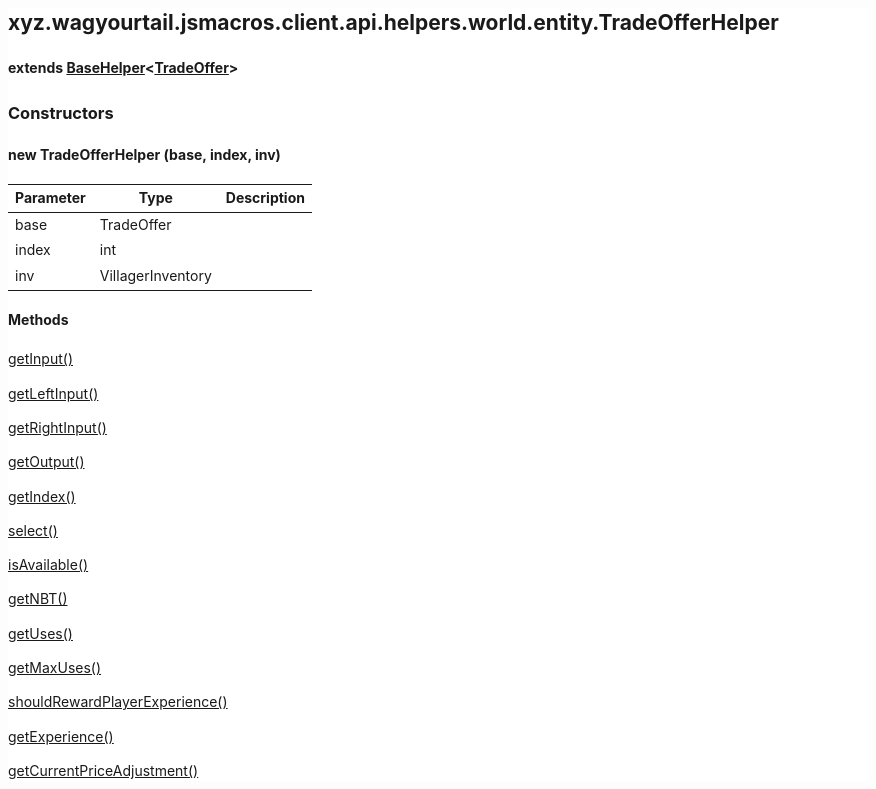 

xyz.wagyourtail.jsmacros.client.api.helpers.world.entity.TradeOfferHelper
-------------------------------------------------------------------------

#### extends [BaseHelper](1.9.2/xyz/wagyourtail/jsmacros/core/helpers/BaseHelper.html)<[TradeOffer](https://wagyourtail.xyz/Projects/MinecraftMappingViewer/App?mapping=INTERMEDIARY,YARN&version=1.20.5&search=net/minecraft/village/TradeOffer)>

### Constructors

#### new TradeOfferHelper (base, index, inv)

| Parameter | Type | Description |
|---|---|---|
| base | TradeOffer |  |
| index | int |  |
| inv | VillagerInventory |  |



#### Methods

[getInput()](#getInput-)


[getLeftInput()](#getLeftInput-)


[getRightInput()](#getRightInput-)


[getOutput()](#getOutput-)


[getIndex()](#getIndex-)


[select()](#select-)


[isAvailable()](#isAvailable-)


[getNBT()](#getNBT-)


[getUses()](#getUses-)


[getMaxUses()](#getMaxUses-)


[shouldRewardPlayerExperience()](#shouldRewardPlayerExperience-)


[getExperience()](#getExperience-)


[getCurrentPriceAdjustment()](#getCurrentPriceAdjustment-)
